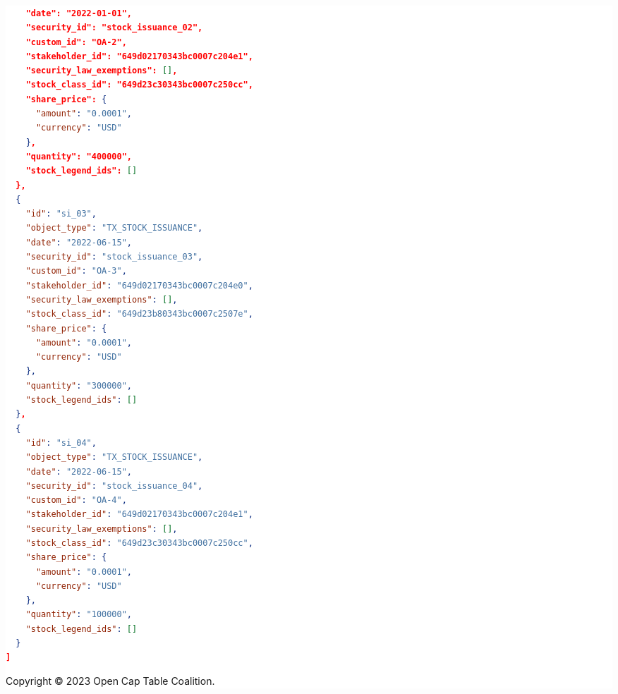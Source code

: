 ```json
    "date": "2022-01-01",
    "security_id": "stock_issuance_02",
    "custom_id": "OA-2",
    "stakeholder_id": "649d02170343bc0007c204e1",
    "security_law_exemptions": [],
    "stock_class_id": "649d23c30343bc0007c250cc",
    "share_price": {
      "amount": "0.0001",
      "currency": "USD"
    },
    "quantity": "400000",
    "stock_legend_ids": []
  },
  {
    "id": "si_03",
    "object_type": "TX_STOCK_ISSUANCE",
    "date": "2022-06-15",
    "security_id": "stock_issuance_03",
    "custom_id": "OA-3",
    "stakeholder_id": "649d02170343bc0007c204e0",
    "security_law_exemptions": [],
    "stock_class_id": "649d23b80343bc0007c2507e",
    "share_price": {
      "amount": "0.0001",
      "currency": "USD"
    },
    "quantity": "300000",
    "stock_legend_ids": []
  },
  {
    "id": "si_04",
    "object_type": "TX_STOCK_ISSUANCE",
    "date": "2022-06-15",
    "security_id": "stock_issuance_04",
    "custom_id": "OA-4",
    "stakeholder_id": "649d02170343bc0007c204e1",
    "security_law_exemptions": [],
    "stock_class_id": "649d23c30343bc0007c250cc",
    "share_price": {
      "amount": "0.0001",
      "currency": "USD"
    },
    "quantity": "100000",
    "stock_legend_ids": []
  }
]
```

Copyright © 2023 Open Cap Table Coalition.
